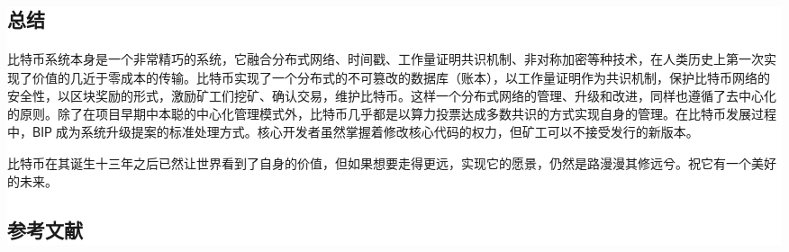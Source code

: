 ## 总结

比特币系统本身是一个非常精巧的系统，它融合分布式网络、时间戳、工作量证明共识机制、非对称加密等种技术，在人类历史上第一次实现了价值的几近于零成本的传输。比特币实现了一个分布式的不可篡改的数据库（账本），以工作量证明作为共识机制，保护比特币网络的安全性，以区块奖励的形式，激励矿工们挖矿、确认交易，维护比特币。这样一个分布式网络的管理、升级和改进，同样也遵循了去中心化的原则。除了在项目早期中本聪的中心化管理模式外，比特币几乎都是以算力投票达成多数共识的方式实现自身的管理。在比特币发展过程中，BIP 成为系统升级提案的标准处理方式。核心开发者虽然掌握着修改核心代码的权力，但矿工可以不接受发行的新版本。

比特币在其诞生十三年之后已然让世界看到了自身的价值，但如果想要走得更远，实现它的愿景，仍然是路漫漫其修远兮。祝它有一个美好的未来。

## 参考文献

[^1]:Nakamoto, S. Bitcoin: A peer-to-peer electronic cash system. 2008.
[^2]: 加密货币简史. Available from: https://happypeter.github.io/binfo/history-of-cryptocurrency.html.
[^3]: 定投人生情报站. 比特币之前的数字货币. 2020 [cited 2022 7月3日]; Available from: [https://ri.cms.firesbox.com/2020/11/13/1-%e6%af%94%e7%89%b9%e5%b8%81%e4%b9%8b%e5%89%8d%e7%9a%84%e6%95%b0%e5%ad%97%e8%b4%a7%e5%b8%81/](https://ri.cms.firesbox.com/2020/11/13/1-比特币之前的数字货币/).
[^4]: Back, A. Hashcash - A denial of service counter-measure. 2002; Available from: http://www.hashcash.org/papers/hashcash.pdf,2002.
[^5]: Dai, W. b-money. 1998; Available from: http://www.weidai.com/bmoney.txt.
[^6]: Szabo, N. Bit Gold. 2005; Available from: https://nakamotoinstitute.org/bit-gold/.
[^7]:维基百科. 拜占庭将军问题. Available from: [https://zh.m.wikipedia.org/zh-hans/%E6%8B%9C%E5%8D%A0%E5%BA%AD%E5%B0%86%E5%86%9B%E9%97%AE%E9%A2%98](https://zh.m.wikipedia.org/zh-hans/拜占庭将军问题).
[^ 8]:李笑来, 区块链小白书. 2019, https://github.com/xiaolai/blockchainlittlebook.com.
[^9]:中本聪 and 李笑来（译）, 比特币：一种点对点的电子现金系统. 2018, https://github.com/xiaolai/bitcoin-whitepaper-chinese-translation. 
[^10]:   Song, J., Programming Bitcoin. 2019: O'Reilly Media Inc.
[^11]:比特粉. 比特币全网算力分布图. Available from: https://history.btc123.fans/hashrate/.
[^12]:Bitnodes. 2022; Available from: https://bitnodes.io/.
[^13]:当年软分叉修复1840亿BTC漏洞. Available from: https://www.blockvalue.com/jingyan/20200708496972.html.
[^14]:比特币真正的第一次分叉. 2019 [cited 2022 5月18日]; Available from: http://btc.mom/306/.
[^15]:比特币分叉往事. 2019 [cited 2022 5月18日]; Available from: http://btc.mom/2674/.
[^16]:bip-0001.mediawiki. 2016 [cited 2022 5月18日]; Available from: https://github.com/bitcoin/bips/blob/master/bip-0001.mediawiki.
[^17]:财经M平方. 比特币-每颗挖矿总成本. 2022 [cited 2022 5月20日]; Available from: https://www.macromicro.me/charts/29435/bitcoin-production-total-cost.
[^18]: 李钧, 长铗, 李耀东, 喻峰, 蔡卓斯, 宋欢平, 袁维. 比特币, 一个虚幻而真实的金融世界. 2014, 中信出版社.
